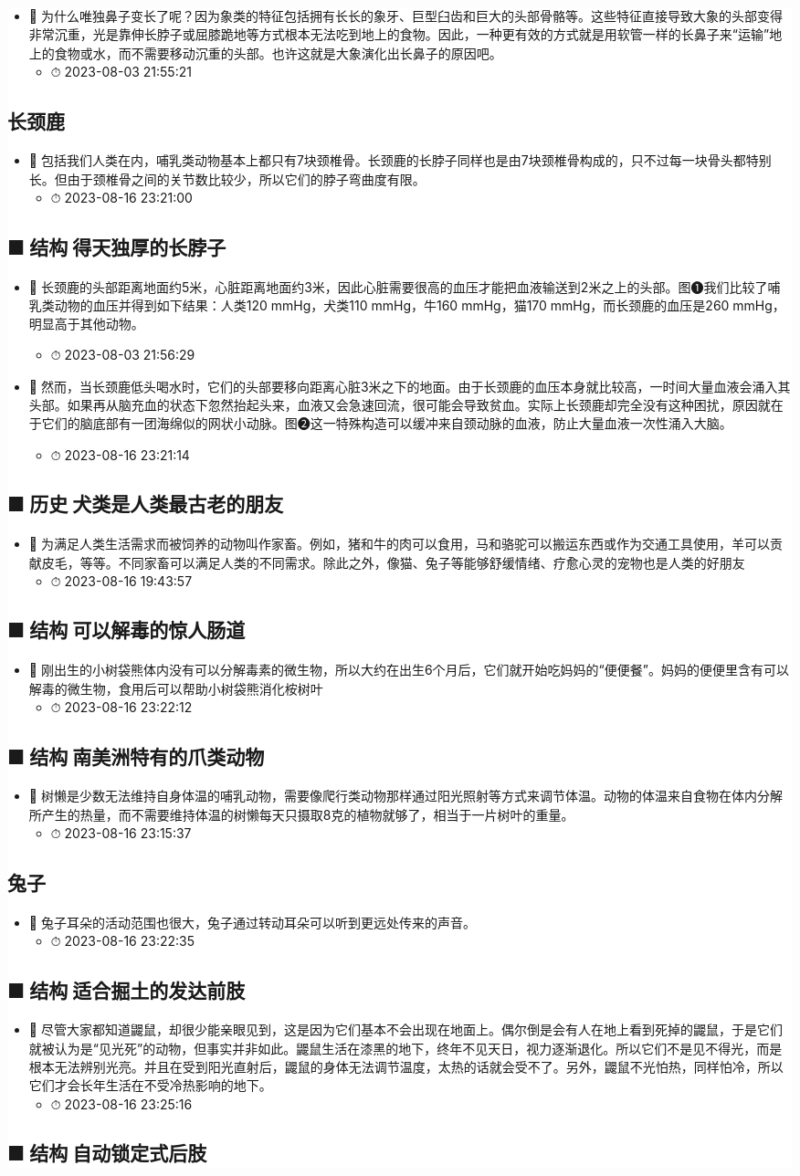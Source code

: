 
- 📌 为什么唯独鼻子变长了呢？因为象类的特征包括拥有长长的象牙、巨型臼齿和巨大的头部骨骼等。这些特征直接导致大象的头部变得非常沉重，光是靠伸长脖子或屈膝跪地等方式根本无法吃到地上的食物。因此，一种更有效的方式就是用软管一样的长鼻子来“运输”地上的食物或水，而不需要移动沉重的头部。也许这就是大象演化出长鼻子的原因吧。 
    - ⏱ 2023-08-03 21:55:21 
## 长颈鹿


- 📌 包括我们人类在内，哺乳类动物基本上都只有7块颈椎骨。长颈鹿的长脖子同样也是由7块颈椎骨构成的，只不过每一块骨头都特别长。但由于颈椎骨之间的关节数比较少，所以它们的脖子弯曲度有限。 
    - ⏱ 2023-08-16 23:21:00 
## ■ 结构 得天独厚的长脖子


- 📌 长颈鹿的头部距离地面约5米，心脏距离地面约3米，因此心脏需要很高的血压才能把血液输送到2米之上的头部。图❶我们比较了哺乳类动物的血压并得到如下结果：人类120 mmHg，犬类110 mmHg，牛160 mmHg，猫170 mmHg，而长颈鹿的血压是260 mmHg，明显高于其他动物。 
    - ⏱ 2023-08-03 21:56:29 

- 📌 然而，当长颈鹿低头喝水时，它们的头部要移向距离心脏3米之下的地面。由于长颈鹿的血压本身就比较高，一时间大量血液会涌入其头部。如果再从脑充血的状态下忽然抬起头来，血液又会急速回流，很可能会导致贫血。实际上长颈鹿却完全没有这种困扰，原因就在于它们的脑底部有一团海绵似的网状小动脉。图❷这一特殊构造可以缓冲来自颈动脉的血液，防止大量血液一次性涌入大脑。 
    - ⏱ 2023-08-16 23:21:14 
## ■ 历史 犬类是人类最古老的朋友


- 📌 为满足人类生活需求而被饲养的动物叫作家畜。例如，猪和牛的肉可以食用，马和骆驼可以搬运东西或作为交通工具使用，羊可以贡献皮毛，等等。不同家畜可以满足人类的不同需求。除此之外，像猫、兔子等能够舒缓情绪、疗愈心灵的宠物也是人类的好朋友 
    - ⏱ 2023-08-16 19:43:57 
## ■ 结构 可以解毒的惊人肠道


- 📌 刚出生的小树袋熊体内没有可以分解毒素的微生物，所以大约在出生6个月后，它们就开始吃妈妈的“便便餐”。妈妈的便便里含有可以解毒的微生物，食用后可以帮助小树袋熊消化桉树叶 
    - ⏱ 2023-08-16 23:22:12 
## ■ 结构 南美洲特有的爪类动物


- 📌 树懒是少数无法维持自身体温的哺乳动物，需要像爬行类动物那样通过阳光照射等方式来调节体温。动物的体温来自食物在体内分解所产生的热量，而不需要维持体温的树懒每天只摄取8克的植物就够了，相当于一片树叶的重量。 
    - ⏱ 2023-08-16 23:15:37 
## 兔子


- 📌 兔子耳朵的活动范围也很大，兔子通过转动耳朵可以听到更远处传来的声音。 
    - ⏱ 2023-08-16 23:22:35 
## ■ 结构 适合掘土的发达前肢


- 📌 尽管大家都知道鼹鼠，却很少能亲眼见到，这是因为它们基本不会出现在地面上。偶尔倒是会有人在地上看到死掉的鼹鼠，于是它们就被认为是“见光死”的动物，但事实并非如此。鼹鼠生活在漆黑的地下，终年不见天日，视力逐渐退化。所以它们不是见不得光，而是根本无法辨别光亮。并且在受到阳光直射后，鼹鼠的身体无法调节温度，太热的话就会受不了。另外，鼹鼠不光怕热，同样怕冷，所以它们才会长年生活在不受冷热影响的地下。 
    - ⏱ 2023-08-16 23:25:16 
## ■ 结构 自动锁定式后肢
